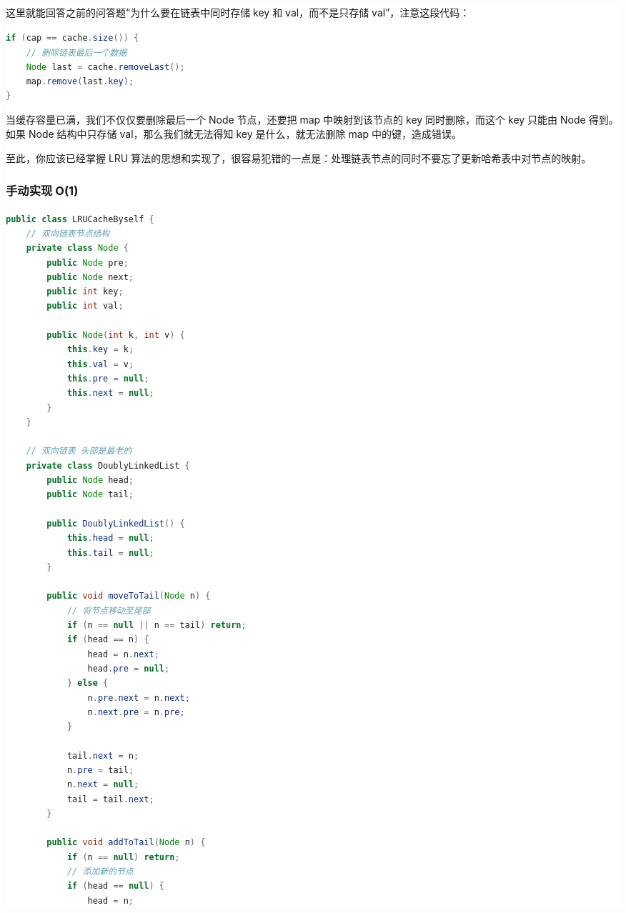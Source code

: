 这里就能回答之前的问答题“为什么要在链表中同时存储 key 和 val，而不是只存储 val”，注意这段代码：

```java
if (cap == cache.size()) {
    // 删除链表最后一个数据
    Node last = cache.removeLast();
    map.remove(last.key);
}
```

当缓存容量已满，我们不仅仅要删除最后一个 Node 节点，还要把 map 中映射到该节点的 key 同时删除，而这个 key 只能由 Node 得到。如果 Node 结构中只存储 val，那么我们就无法得知 key 是什么，就无法删除 map 中的键，造成错误。

至此，你应该已经掌握 LRU 算法的思想和实现了，很容易犯错的一点是：处理链表节点的同时不要忘了更新哈希表中对节点的映射。

### 手动实现 O(1)

```java
public class LRUCacheByself {
    // 双向链表节点结构
    private class Node {
        public Node pre;
        public Node next;
        public int key;
        public int val;

        public Node(int k, int v) {
            this.key = k;
            this.val = v;
            this.pre = null;
            this.next = null;
        }
    }

    // 双向链表 头部是最老的
    private class DoublyLinkedList {
        public Node head;
        public Node tail;

        public DoublyLinkedList() {
            this.head = null;
            this.tail = null;
        }

        public void moveToTail(Node n) {
            // 将节点移动至尾部
            if (n == null || n == tail) return;
            if (head == n) {
                head = n.next;
                head.pre = null;
            } else {
                n.pre.next = n.next;
                n.next.pre = n.pre;
            }

            tail.next = n;
            n.pre = tail;
            n.next = null;
            tail = tail.next;
        }

        public void addToTail(Node n) {
            if (n == null) return;
            // 添加新的节点
            if (head == null) {
                head = n;
```